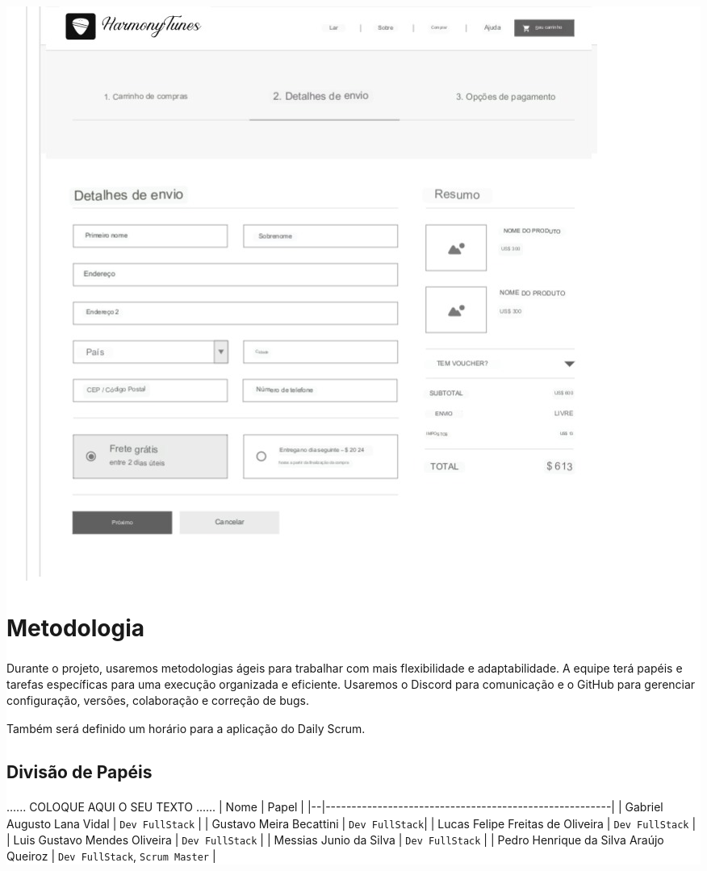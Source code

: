 > ![Wireframe Form](images/FormDadosEntrega.jpg)<br>


# Metodologia

Durante o projeto, usaremos metodologias ágeis para trabalhar com mais flexibilidade e adaptabilidade. A equipe terá papéis e tarefas específicas para uma execução organizada e eficiente. Usaremos o Discord para comunicação e o GitHub para gerenciar configuração, versões, colaboração e correção de bugs.

Também será definido um horário para a aplicação do Daily Scrum.

## Divisão de Papéis

......  COLOQUE AQUI O SEU TEXTO ......
|              Nome                    |       Papel       |
|--|-------------------------------------------------------|
| Gabriel Augusto Lana Vidal |	`Dev FullStack` |
| Gustavo Meira Becattini	| `Dev FullStack`|
| Lucas Felipe Freitas de Oliveira |	`Dev FullStack` |
| Luis Gustavo Mendes Oliveira | `Dev FullStack` |
| Messias Junio da Silva |	`Dev FullStack` |
| Pedro Henrique da Silva Araújo Queiroz	| `Dev FullStack`, `Scrum Master` |
